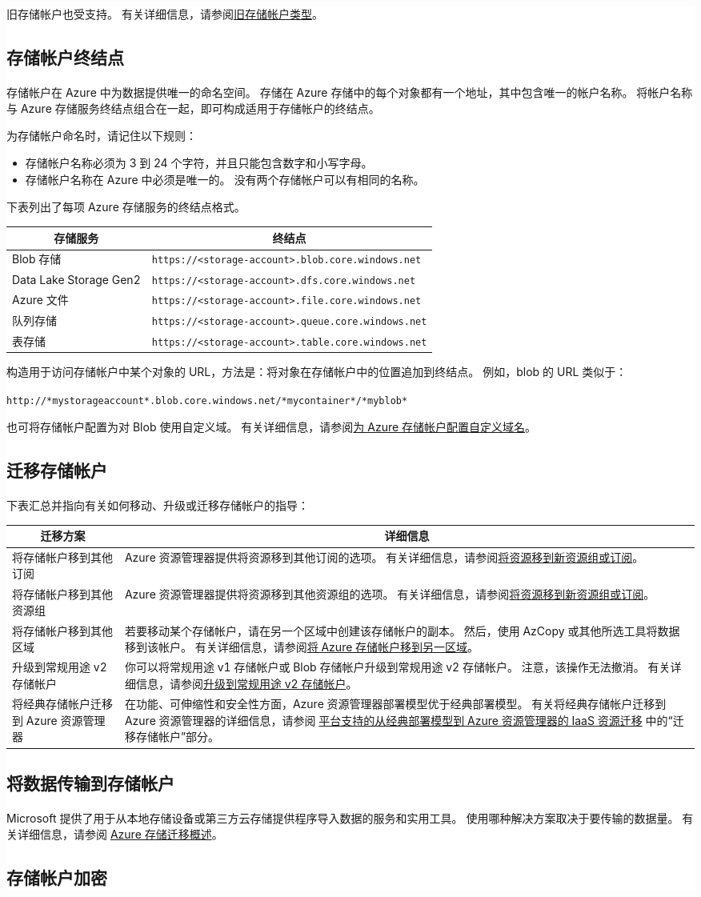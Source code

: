 旧存储帐户也受支持。 有关详细信息，请参阅[旧存储帐户类型](#legacy-storage-account-types)。

## <a name="storage-account-endpoints"></a>存储帐户终结点

存储帐户在 Azure 中为数据提供唯一的命名空间。 存储在 Azure 存储中的每个对象都有一个地址，其中包含唯一的帐户名称。 将帐户名称与 Azure 存储服务终结点组合在一起，即可构成适用于存储帐户的终结点。

为存储帐户命名时，请记住以下规则：

- 存储帐户名称必须为 3 到 24 个字符，并且只能包含数字和小写字母。
- 存储帐户名称在 Azure 中必须是唯一的。 没有两个存储帐户可以有相同的名称。

下表列出了每项 Azure 存储服务的终结点格式。

| 存储服务 | 终结点 |
|--|--|
| Blob 存储 | `https://<storage-account>.blob.core.windows.net` |
| Data Lake Storage Gen2 | `https://<storage-account>.dfs.core.windows.net` |
| Azure 文件 | `https://<storage-account>.file.core.windows.net` |
| 队列存储 | `https://<storage-account>.queue.core.windows.net` |
| 表存储 | `https://<storage-account>.table.core.windows.net` |

构造用于访问存储帐户中某个对象的 URL，方法是：将对象在存储帐户中的位置追加到终结点。 例如，blob 的 URL 类似于：

`http://*mystorageaccount*.blob.core.windows.net/*mycontainer*/*myblob*`

也可将存储帐户配置为对 Blob 使用自定义域。 有关详细信息，请参阅[为 Azure 存储帐户配置自定义域名](../blobs/storage-custom-domain-name.md)。

## <a name="migrate-a-storage-account"></a>迁移存储帐户

下表汇总并指向有关如何移动、升级或迁移存储帐户的指导：

| 迁移方案 | 详细信息 |
|--|--|
| 将存储帐户移到其他订阅 | Azure 资源管理器提供将资源移到其他订阅的选项。 有关详细信息，请参阅[将资源移到新资源组或订阅](../../azure-resource-manager/management/move-resource-group-and-subscription.md)。 |
| 将存储帐户移到其他资源组 | Azure 资源管理器提供将资源移到其他资源组的选项。 有关详细信息，请参阅[将资源移到新资源组或订阅](../../azure-resource-manager/management/move-resource-group-and-subscription.md)。 |
| 将存储帐户移到其他区域 | 若要移动某个存储帐户，请在另一个区域中创建该存储帐户的副本。 然后，使用 AzCopy 或其他所选工具将数据移到该帐户。 有关详细信息，请参阅[将 Azure 存储帐户移到另一区域](storage-account-move.md)。 |
| 升级到常规用途 v2 存储帐户 | 你可以将常规用途 v1 存储帐户或 Blob 存储帐户升级到常规用途 v2 存储帐户。 注意，该操作无法撤消。 有关详细信息，请参阅[升级到常规用途 v2 存储帐户](storage-account-upgrade.md)。 |
| 将经典存储帐户迁移到 Azure 资源管理器 | 在功能、可伸缩性和安全性方面，Azure 资源管理器部署模型优于经典部署模型。 有关将经典存储帐户迁移到 Azure 资源管理器的详细信息，请参阅 [平台支持的从经典部署模型到 Azure 资源管理器的 IaaS 资源迁移](../../virtual-machines/migration-classic-resource-manager-overview.md#migration-of-storage-accounts) 中的“迁移存储帐户”部分。 |

## <a name="transfer-data-into-a-storage-account"></a>将数据传输到存储帐户

Microsoft 提供了用于从本地存储设备或第三方云存储提供程序导入数据的服务和实用工具。 使用哪种解决方案取决于要传输的数据量。 有关详细信息，请参阅 [Azure 存储迁移概述](storage-migration-overview.md)。

## <a name="storage-account-encryption"></a>存储帐户加密
